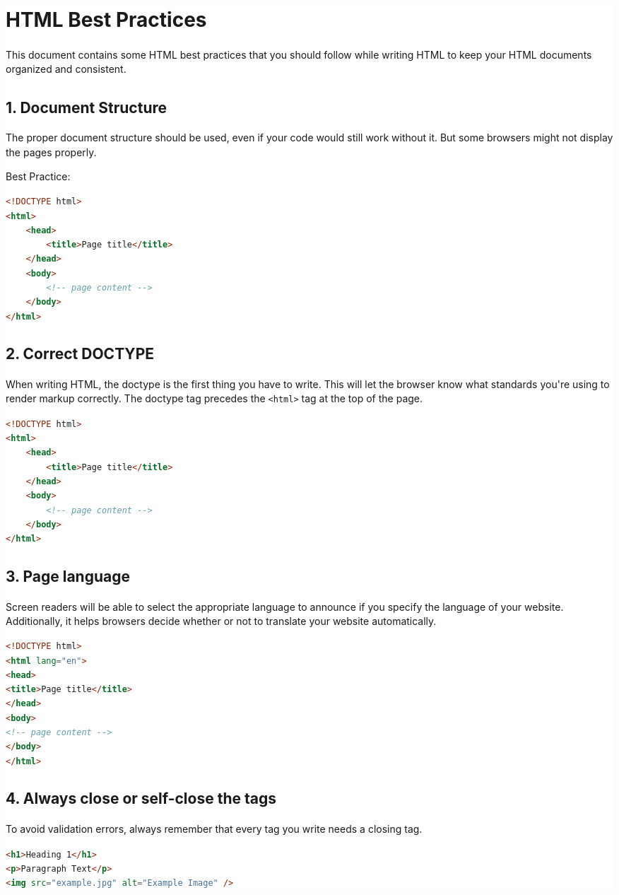 # HTML Best Practices

This document contains some HTML best practices that you should follow while 
writing HTML to keep your HTML documents organized and consistent.

## 1. Document Structure
The proper document structure should be used, even if your code would still work without it. But some browsers might not display the pages properly.

Best Practice:
```html
<!DOCTYPE html>
<html>
    <head>
        <title>Page title</title>
    </head>
    <body>
        <!-- page content -->
    </body>
</html>
```
## 2. Correct DOCTYPE
When writing HTML, the doctype is the first thing you have to write. This will let the browser know what standards you're using to render markup correctly. The doctype tag precedes the `<html>` tag at the top of the page.
  
```html
<!DOCTYPE html>
<html>
    <head>
        <title>Page title</title>
    </head>
    <body>
        <!-- page content -->
    </body>
</html>
```
  ## 3. Page language
Screen readers will be able to select the appropriate language to announce if you specify the language of your website. Additionally, it helps browsers decide whether or not to translate your website automatically.
  
  ```html
<!DOCTYPE html>
<html lang="en">
  <head>
  <title>Page title</title>
  </head>
  <body>
  <!-- page content -->
  </body>
</html>
```
  ## 4. Always close or self-close the tags
   To avoid validation errors, always remember that every tag you write needs a closing tag.
  ```html
  <h1>Heading 1</h1>
  <p>Paragraph Text</p>
  <img src="example.jpg" alt="Example Image" />
  ```